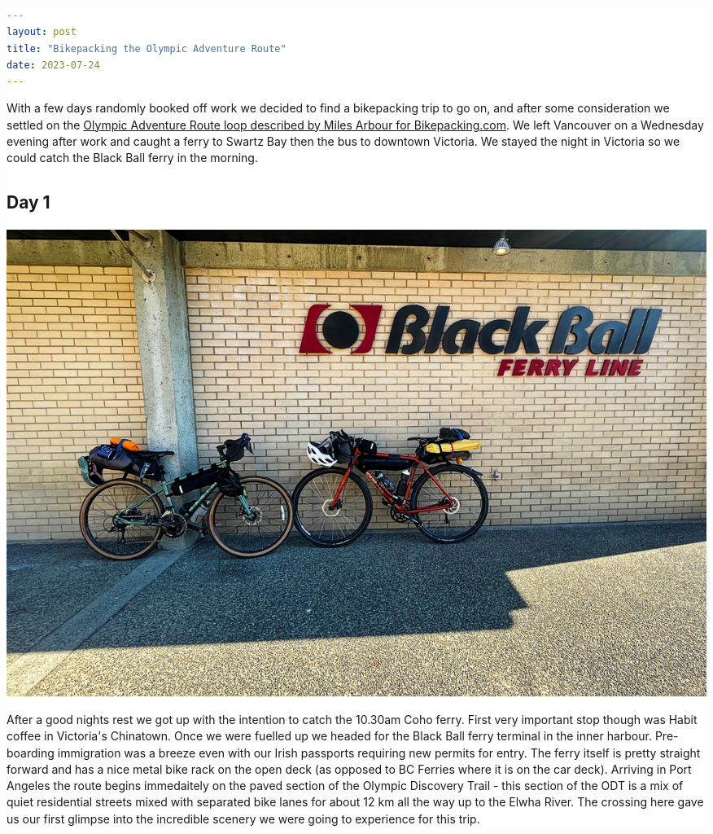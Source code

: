 ```yaml
---
layout: post
title: "Bikepacking the Olympic Adventure Route"
date: 2023-07-24
---
```


With a few days randomly booked off work we decided to find a bikepacking trip to go on, and after some consideration we settled on the [Olympic Adventure Route loop described by Miles Arbour for Bikepacking.com](https://bikepacking.com/plan/olympic-adventure-route-loop/). We left Vancouver on a Wednesday evening after work and caught a ferry to Swartz Bay then the bus to downtown Victoria. We stayed the night in Victoria so we could catch the Black Ball ferry in the morning.

## Day 1

![Black Ball Ferry Terminal](/images/olympic-bikepacking/bikes_at_terminal.jpg)

After a good nights rest we got up with the intention to catch the 10.30am Coho ferry. First very important stop though was Habit coffee in Victoria's Chinatown. Once we were fuelled up we headed for the Black Ball ferry terminal in the inner harbour. Pre-boarding immigration was a breeze even with our Irish passports requiring new permits for entry. The ferry itself is pretty straight forward and has a nice metal bike rack on the open deck (as opposed to BC Ferries where it is on the car deck). Arriving in Port Angeles the route begins immedaitely on the paved section of the Olympic Discovery Trail - this section of the ODT is a mix of quiet residential streets mixed with separated bike lanes for about 12 km all the way up to the Elwha River. The crossing here gave us our first glimpse into the incredible scenery we were going to experience for this trip.
